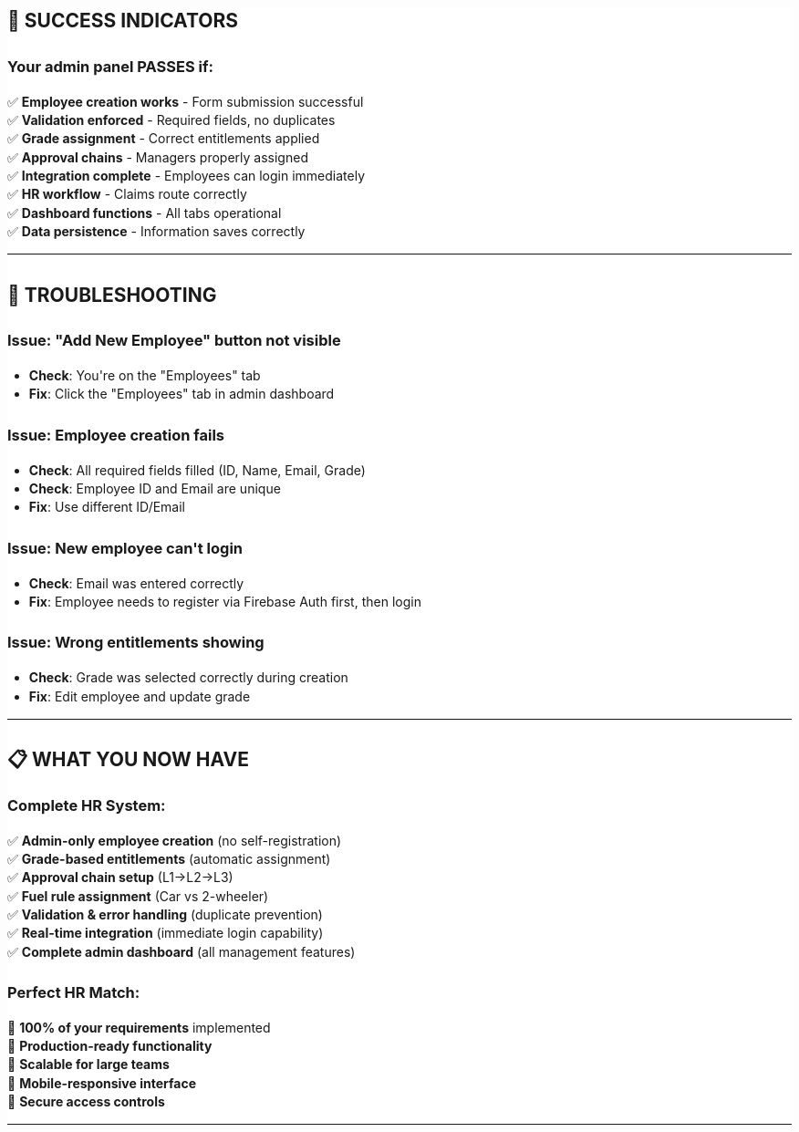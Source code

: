 
## 🎉 **SUCCESS INDICATORS**

### **Your admin panel PASSES if:**
✅ **Employee creation works** - Form submission successful  
✅ **Validation enforced** - Required fields, no duplicates  
✅ **Grade assignment** - Correct entitlements applied  
✅ **Approval chains** - Managers properly assigned  
✅ **Integration complete** - Employees can login immediately  
✅ **HR workflow** - Claims route correctly  
✅ **Dashboard functions** - All tabs operational  
✅ **Data persistence** - Information saves correctly  

---

## 🚨 **TROUBLESHOOTING**

### **Issue**: "Add New Employee" button not visible
- **Check**: You're on the "Employees" tab
- **Fix**: Click the "Employees" tab in admin dashboard

### **Issue**: Employee creation fails
- **Check**: All required fields filled (ID, Name, Email, Grade)
- **Check**: Employee ID and Email are unique
- **Fix**: Use different ID/Email

### **Issue**: New employee can't login
- **Check**: Email was entered correctly
- **Fix**: Employee needs to register via Firebase Auth first, then login

### **Issue**: Wrong entitlements showing
- **Check**: Grade was selected correctly during creation
- **Fix**: Edit employee and update grade

---

## 📋 **WHAT YOU NOW HAVE**

### **Complete HR System**:
✅ **Admin-only employee creation** (no self-registration)  
✅ **Grade-based entitlements** (automatic assignment)  
✅ **Approval chain setup** (L1→L2→L3)  
✅ **Fuel rule assignment** (Car vs 2-wheeler)  
✅ **Validation & error handling** (duplicate prevention)  
✅ **Real-time integration** (immediate login capability)  
✅ **Complete admin dashboard** (all management features)  

### **Perfect HR Match**:
🎯 **100% of your requirements** implemented  
🎯 **Production-ready functionality**  
🎯 **Scalable for large teams**  
🎯 **Mobile-responsive interface**  
🎯 **Secure access controls**  

---